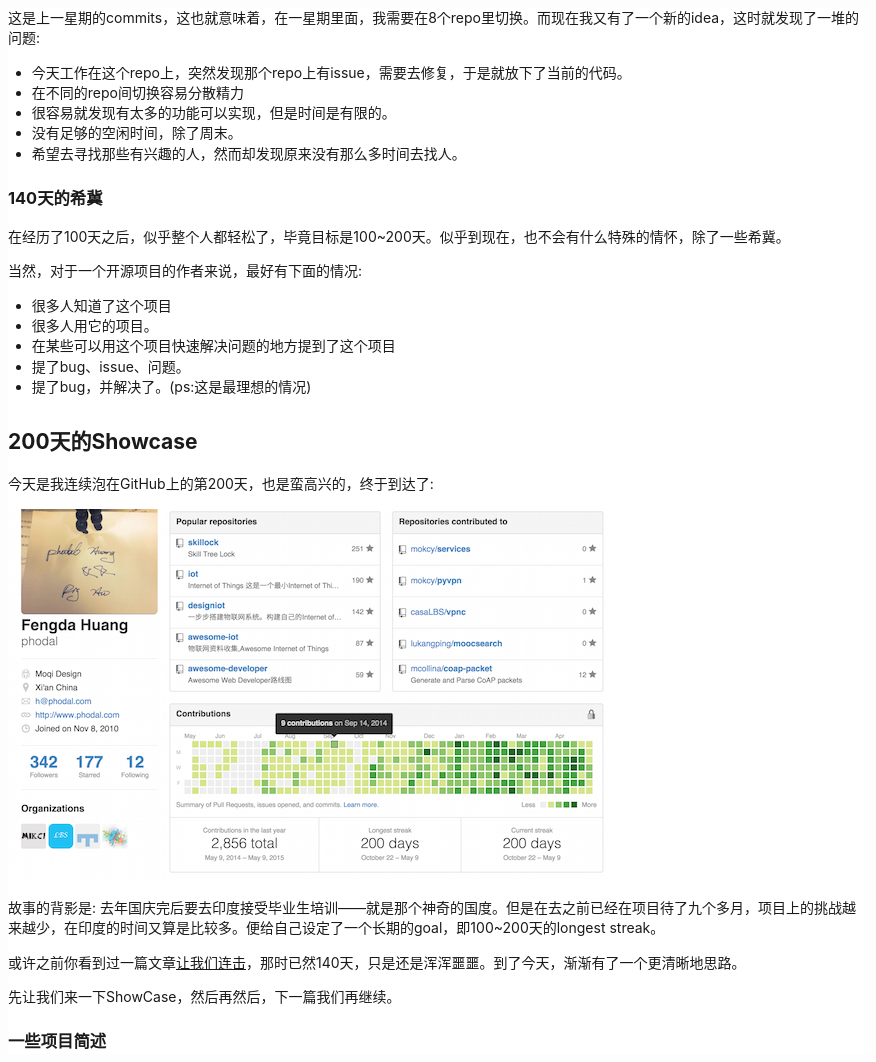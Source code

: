 这是上一星期的commits，这也就意味着，在一星期里面，我需要在8个repo里切换。而现在我又有了一个新的idea，这时就发现了一堆的问题:

 - 今天工作在这个repo上，突然发现那个repo上有issue，需要去修复，于是就放下了当前的代码。
 - 在不同的repo间切换容易分散精力
 - 很容易就发现有太多的功能可以实现，但是时间是有限的。
 - 没有足够的空闲时间，除了周末。
 - 希望去寻找那些有兴趣的人，然而却发现原来没有那么多时间去找人。

### 140天的希冀

在经历了100天之后，似乎整个人都轻松了，毕竟目标是100~200天。似乎到现在，也不会有什么特殊的情怀，除了一些希冀。

当然，对于一个开源项目的作者来说，最好有下面的情况:

- 很多人知道了这个项目
- 很多人用它的项目。
- 在某些可以用这个项目快速解决问题的地方提到了这个项目
- 提了bug、issue、问题。
- 提了bug，并解决了。(ps:这是最理想的情况)


## 200天的Showcase

今天是我连续泡在GitHub上的第200天，也是蛮高兴的，终于到达了:

![GitHub 200 days](./img/github-200-days.png)

故事的背影是: 去年国庆完后要去印度接受毕业生培训——就是那个神奇的国度。但是在去之前已经在项目待了九个多月，项目上的挑战越来越少，在印度的时间又算是比较多。便给自己设定了一个长期的goal，即100~200天的longest streak。

或许之前你看到过一篇文章[让我们连击](https://github.com/phodal/github-roam/blob/master/chapters/12-streak-your-github.md)，那时已然140天，只是还是浑浑噩噩。到了今天，渐渐有了一个更清晰地思路。

先让我们来一下ShowCase，然后再然后，下一篇我们再继续。

### 一些项目简述
